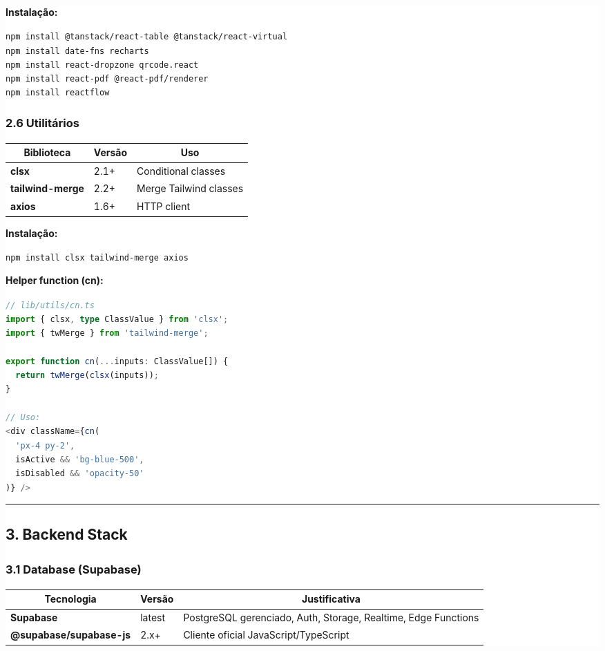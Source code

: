 **Instalação:**
```bash
npm install @tanstack/react-table @tanstack/react-virtual
npm install date-fns recharts
npm install react-dropzone qrcode.react
npm install react-pdf @react-pdf/renderer
npm install reactflow
```

### 2.6 Utilitários

| Biblioteca | Versão | Uso |
|------------|--------|-----|
| **clsx** | 2.1+ | Conditional classes |
| **tailwind-merge** | 2.2+ | Merge Tailwind classes |
| **axios** | 1.6+ | HTTP client |

**Instalação:**
```bash
npm install clsx tailwind-merge axios
```

**Helper function (cn):**
```typescript
// lib/utils/cn.ts
import { clsx, type ClassValue } from 'clsx';
import { twMerge } from 'tailwind-merge';

export function cn(...inputs: ClassValue[]) {
  return twMerge(clsx(inputs));
}

// Uso:
<div className={cn(
  'px-4 py-2',
  isActive && 'bg-blue-500',
  isDisabled && 'opacity-50'
)} />
```

---

## 3. Backend Stack

### 3.1 Database (Supabase)

| Tecnologia | Versão | Justificativa |
|------------|--------|---------------|
| **Supabase** | latest | PostgreSQL gerenciado, Auth, Storage, Realtime, Edge Functions |
| **@supabase/supabase-js** | 2.x+ | Cliente oficial JavaScript/TypeScript |

